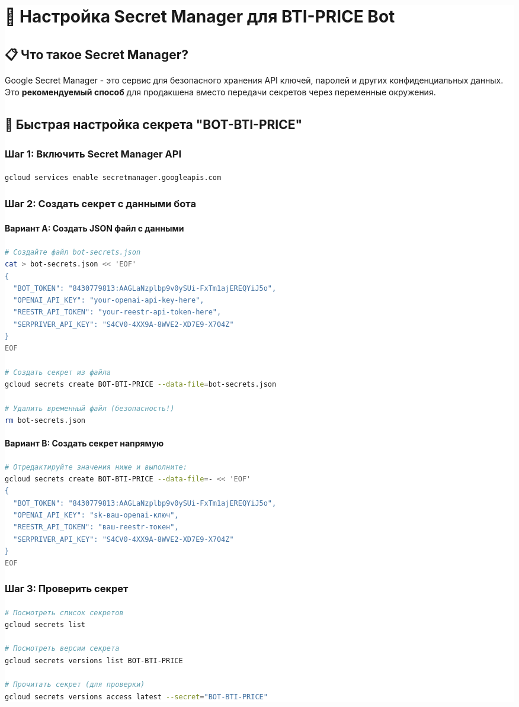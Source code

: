 # 🔐 Настройка Secret Manager для BTI-PRICE Bot

## 📋 Что такое Secret Manager?

Google Secret Manager - это сервис для безопасного хранения API ключей, паролей и других конфиденциальных данных. Это **рекомендуемый способ** для продакшена вместо передачи секретов через переменные окружения.

## 🎯 Быстрая настройка секрета "BOT-BTI-PRICE"

### Шаг 1: Включить Secret Manager API
```bash
gcloud services enable secretmanager.googleapis.com
```

### Шаг 2: Создать секрет с данными бота

#### Вариант A: Создать JSON файл с данными
```bash
# Создайте файл bot-secrets.json
cat > bot-secrets.json << 'EOF'
{
  "BOT_TOKEN": "8430779813:AAGLaNzplbp9v0ySUi-FxTm1ajEREQYiJ5o",
  "OPENAI_API_KEY": "your-openai-api-key-here",
  "REESTR_API_TOKEN": "your-reestr-api-token-here",
  "SERPRIVER_API_KEY": "S4CV0-4XX9A-8WVE2-XD7E9-X704Z"
}
EOF

# Создать секрет из файла
gcloud secrets create BOT-BTI-PRICE --data-file=bot-secrets.json

# Удалить временный файл (безопасность!)
rm bot-secrets.json
```

#### Вариант B: Создать секрет напрямую
```bash
# Отредактируйте значения ниже и выполните:
gcloud secrets create BOT-BTI-PRICE --data-file=- << 'EOF'
{
  "BOT_TOKEN": "8430779813:AAGLaNzplbp9v0ySUi-FxTm1ajEREQYiJ5o",
  "OPENAI_API_KEY": "sk-ваш-openai-ключ",
  "REESTR_API_TOKEN": "ваш-reestr-токен",
  "SERPRIVER_API_KEY": "S4CV0-4XX9A-8WVE2-XD7E9-X704Z"
}
EOF
```

### Шаг 3: Проверить секрет
```bash
# Посмотреть список секретов
gcloud secrets list

# Посмотреть версии секрета
gcloud secrets versions list BOT-BTI-PRICE

# Прочитать секрет (для проверки)
gcloud secrets versions access latest --secret="BOT-BTI-PRICE"
```
